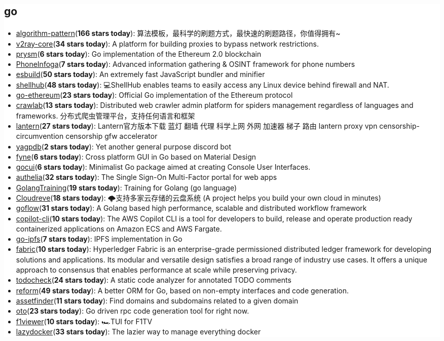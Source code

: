 ## go
+ [algorithm-pattern](https://github.com/greyireland/algorithm-pattern)(**166 stars today**): 算法模板，最科学的刷题方式，最快速的刷题路径，你值得拥有~
+ [v2ray-core](https://github.com/v2ray/v2ray-core)(**34 stars today**): A platform for building proxies to bypass network restrictions.
+ [prysm](https://github.com/prysmaticlabs/prysm)(**6 stars today**): Go implementation of the Ethereum 2.0 blockchain
+ [PhoneInfoga](https://github.com/sundowndev/PhoneInfoga)(**7 stars today**): Advanced information gathering & OSINT framework for phone numbers
+ [esbuild](https://github.com/evanw/esbuild)(**50 stars today**): An extremely fast JavaScript bundler and minifier
+ [shellhub](https://github.com/shellhub-io/shellhub)(**48 stars today**): 💻ShellHub enables teams to easily access any Linux device behind firewall and NAT.
+ [go-ethereum](https://github.com/ethereum/go-ethereum)(**23 stars today**): Official Go implementation of the Ethereum protocol
+ [crawlab](https://github.com/crawlab-team/crawlab)(**13 stars today**): Distributed web crawler admin platform for spiders management regardless of languages and frameworks. 分布式爬虫管理平台，支持任何语言和框架
+ [lantern](https://github.com/getlantern/lantern)(**27 stars today**): Lantern官方版本下载 蓝灯 翻墙 代理 科学上网 外网 加速器 梯子 路由 lantern proxy vpn censorship-circumvention censorship gfw accelerator
+ [yagpdb](https://github.com/jonas747/yagpdb)(**2 stars today**): Yet another general purpose discord bot
+ [fyne](https://github.com/fyne-io/fyne)(**6 stars today**): Cross platform GUI in Go based on Material Design
+ [gocui](https://github.com/jroimartin/gocui)(**6 stars today**): Minimalist Go package aimed at creating Console User Interfaces.
+ [authelia](https://github.com/authelia/authelia)(**32 stars today**): The Single Sign-On Multi-Factor portal for web apps
+ [GolangTraining](https://github.com/GoesToEleven/GolangTraining)(**19 stars today**): Training for Golang (go language)
+ [Cloudreve](https://github.com/cloudreve/Cloudreve)(**18 stars today**): 🌩支持多家云存储的云盘系统 (A project helps you build your own cloud in minutes)
+ [goflow](https://github.com/faasflow/goflow)(**31 stars today**): A Golang based high performance, scalable and distributed workflow framework
+ [copilot-cli](https://github.com/aws/copilot-cli)(**10 stars today**): The AWS Copilot CLI is a tool for developers to build, release and operate production ready containerized applications on Amazon ECS and AWS Fargate.
+ [go-ipfs](https://github.com/ipfs/go-ipfs)(**7 stars today**): IPFS implementation in Go
+ [fabric](https://github.com/hyperledger/fabric)(**10 stars today**): Hyperledger Fabric is an enterprise-grade permissioned distributed ledger framework for developing solutions and applications. Its modular and versatile design satisfies a broad range of industry use cases. It offers a unique approach to consensus that enables performance at scale while preserving privacy.
+ [todocheck](https://github.com/preslavmihaylov/todocheck)(**24 stars today**): A static code analyzer for annotated TODO comments
+ [reform](https://github.com/go-reform/reform)(**49 stars today**): A better ORM for Go, based on non-empty interfaces and code generation.
+ [assetfinder](https://github.com/tomnomnom/assetfinder)(**11 stars today**): Find domains and subdomains related to a given domain
+ [oto](https://github.com/pacedotdev/oto)(**23 stars today**): Go driven rpc code generation tool for right now.
+ [f1viewer](https://github.com/SoMuchForSubtlety/f1viewer)(**10 stars today**): 🏎️TUI for F1TV
+ [lazydocker](https://github.com/jesseduffield/lazydocker)(**33 stars today**): The lazier way to manage everything docker
